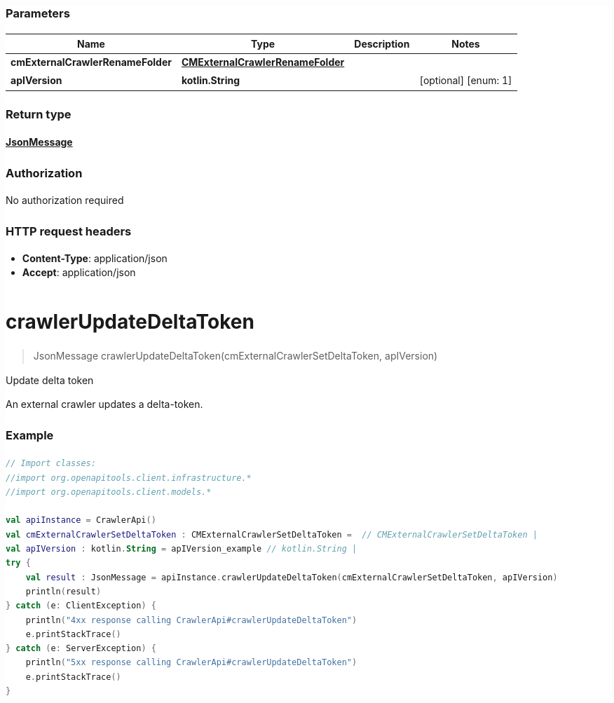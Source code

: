### Parameters

Name | Type | Description  | Notes
------------- | ------------- | ------------- | -------------
 **cmExternalCrawlerRenameFolder** | [**CMExternalCrawlerRenameFolder**](CMExternalCrawlerRenameFolder.md)|  |
 **apIVersion** | **kotlin.String**|  | [optional] [enum: 1]

### Return type

[**JsonMessage**](JsonMessage.md)

### Authorization

No authorization required

### HTTP request headers

 - **Content-Type**: application/json
 - **Accept**: application/json

<a id="crawlerUpdateDeltaToken"></a>
# **crawlerUpdateDeltaToken**
> JsonMessage crawlerUpdateDeltaToken(cmExternalCrawlerSetDeltaToken, apIVersion)

Update delta token

An external crawler updates a delta-token.

### Example
```kotlin
// Import classes:
//import org.openapitools.client.infrastructure.*
//import org.openapitools.client.models.*

val apiInstance = CrawlerApi()
val cmExternalCrawlerSetDeltaToken : CMExternalCrawlerSetDeltaToken =  // CMExternalCrawlerSetDeltaToken | 
val apIVersion : kotlin.String = apIVersion_example // kotlin.String | 
try {
    val result : JsonMessage = apiInstance.crawlerUpdateDeltaToken(cmExternalCrawlerSetDeltaToken, apIVersion)
    println(result)
} catch (e: ClientException) {
    println("4xx response calling CrawlerApi#crawlerUpdateDeltaToken")
    e.printStackTrace()
} catch (e: ServerException) {
    println("5xx response calling CrawlerApi#crawlerUpdateDeltaToken")
    e.printStackTrace()
}
```
